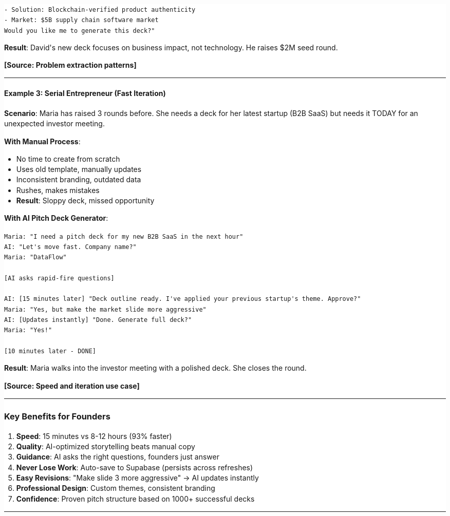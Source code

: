 ```
- Solution: Blockchain-verified product authenticity
- Market: $5B supply chain software market
Would you like me to generate this deck?"
```

**Result**: David's new deck focuses on business impact, not technology. He raises $2M seed round.

**[Source: Problem extraction patterns]**

---

#### Example 3: Serial Entrepreneur (Fast Iteration)
**Scenario**: Maria has raised 3 rounds before. She needs a deck for her latest startup (B2B SaaS) but needs it TODAY for an unexpected investor meeting.

**With Manual Process**:
- No time to create from scratch
- Uses old template, manually updates
- Inconsistent branding, outdated data
- Rushes, makes mistakes
- **Result**: Sloppy deck, missed opportunity

**With AI Pitch Deck Generator**:
```
Maria: "I need a pitch deck for my new B2B SaaS in the next hour"
AI: "Let's move fast. Company name?"
Maria: "DataFlow"

[AI asks rapid-fire questions]

AI: [15 minutes later] "Deck outline ready. I've applied your previous startup's theme. Approve?"
Maria: "Yes, but make the market slide more aggressive"
AI: [Updates instantly] "Done. Generate full deck?"
Maria: "Yes!"

[10 minutes later - DONE]
```

**Result**: Maria walks into the investor meeting with a polished deck. She closes the round.

**[Source: Speed and iteration use case]**

---

### Key Benefits for Founders

1. **Speed**: 15 minutes vs 8-12 hours (93% faster)
2. **Quality**: AI-optimized storytelling beats manual copy
3. **Guidance**: AI asks the right questions, founders just answer
4. **Never Lose Work**: Auto-save to Supabase (persists across refreshes)
5. **Easy Revisions**: "Make slide 3 more aggressive" → AI updates instantly
6. **Professional Design**: Custom themes, consistent branding
7. **Confidence**: Proven pitch structure based on 1000+ successful decks

---
